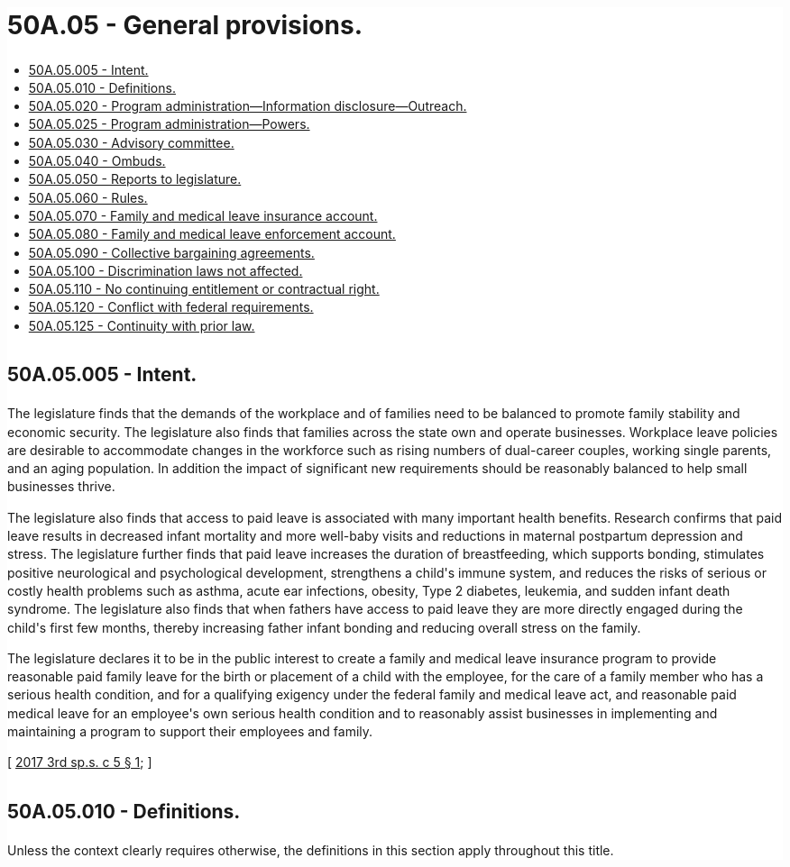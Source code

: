 # 50A.05 - General provisions.
* [50A.05.005 - Intent.](#50a05005---intent)
* [50A.05.010 - Definitions.](#50a05010---definitions)
* [50A.05.020 - Program administration—Information disclosure—Outreach.](#50a05020---program-administrationinformation-disclosureoutreach)
* [50A.05.025 - Program administration—Powers.](#50a05025---program-administrationpowers)
* [50A.05.030 - Advisory committee.](#50a05030---advisory-committee)
* [50A.05.040 - Ombuds.](#50a05040---ombuds)
* [50A.05.050 - Reports to legislature.](#50a05050---reports-to-legislature)
* [50A.05.060 - Rules.](#50a05060---rules)
* [50A.05.070 - Family and medical leave insurance account.](#50a05070---family-and-medical-leave-insurance-account)
* [50A.05.080 - Family and medical leave enforcement account.](#50a05080---family-and-medical-leave-enforcement-account)
* [50A.05.090 - Collective bargaining agreements.](#50a05090---collective-bargaining-agreements)
* [50A.05.100 - Discrimination laws not affected.](#50a05100---discrimination-laws-not-affected)
* [50A.05.110 - No continuing entitlement or contractual right.](#50a05110---no-continuing-entitlement-or-contractual-right)
* [50A.05.120 - Conflict with federal requirements.](#50a05120---conflict-with-federal-requirements)
* [50A.05.125 - Continuity with prior law.](#50a05125---continuity-with-prior-law)
## 50A.05.005 - Intent.
The legislature finds that the demands of the workplace and of families need to be balanced to promote family stability and economic security. The legislature also finds that families across the state own and operate businesses. Workplace leave policies are desirable to accommodate changes in the workforce such as rising numbers of dual-career couples, working single parents, and an aging population. In addition the impact of significant new requirements should be reasonably balanced to help small businesses thrive.

The legislature also finds that access to paid leave is associated with many important health benefits. Research confirms that paid leave results in decreased infant mortality and more well-baby visits and reductions in maternal postpartum depression and stress. The legislature further finds that paid leave increases the duration of breastfeeding, which supports bonding, stimulates positive neurological and psychological development, strengthens a child's immune system, and reduces the risks of serious or costly health problems such as asthma, acute ear infections, obesity, Type 2 diabetes, leukemia, and sudden infant death syndrome. The legislature also finds that when fathers have access to paid leave they are more directly engaged during the child's first few months, thereby increasing father infant bonding and reducing overall stress on the family.

The legislature declares it to be in the public interest to create a family and medical leave insurance program to provide reasonable paid family leave for the birth or placement of a child with the employee, for the care of a family member who has a serious health condition, and for a qualifying exigency under the federal family and medical leave act, and reasonable paid medical leave for an employee's own serious health condition and to reasonably assist businesses in implementing and maintaining a program to support their employees and family.

\[ [2017 3rd sp.s. c 5 § 1](http://lawfilesext.leg.wa.gov/biennium/2017-18/Pdf/Bills/Session%20Laws/Senate/5975-S.SL.pdf?cite=2017%203rd%20sp.s.%20c%205%20§%201); \]

## 50A.05.010 - Definitions.
Unless the context clearly requires otherwise, the definitions in this section apply throughout this title.
